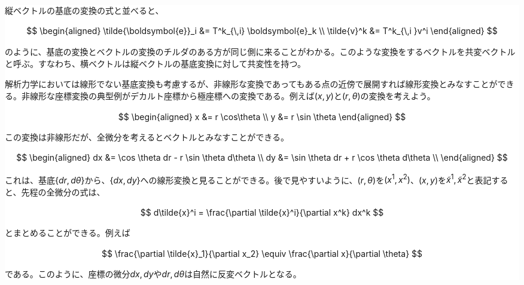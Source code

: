 縦ベクトルの基底の変換の式と並べると、

$$
\begin{aligned}
\tilde{\boldsymbol{e}}_i &= T^k_{\,i} \boldsymbol{e}_k \\
\tilde{v}^k &= T^k_{\,i }v^i
\end{aligned}
$$

のように、基底の変換とベクトルの変換のチルダのある方が同じ側に来ることがわかる。このような変換をするベクトルを共変ベクトルと呼ぶ。すなわち、横ベクトルは縦ベクトルの基底変換に対して共変性を持つ。

解析力学においては線形でない基底変換も考慮するが、非線形な変換であってもある点の近傍で展開すれば線形変換とみなすことができる。非線形な座標変換の典型例がデカルト座標から極座標への変換である。例えば$(x,y)$と$(r,\theta)$の変換を考えよう。

$$
\begin{aligned}
x &= r \cos\theta \\
y &= r \sin \theta
\end{aligned}
$$

この変換は非線形だが、全微分を考えるとベクトルとみなすことができる。

$$
\begin{aligned}
dx &= \cos \theta dr - r \sin \theta d\theta \\
dy &= \sin \theta dr + r \cos \theta d\theta \\
\end{aligned}
$$

これは、基底$\{dr, d\theta\}$から、$\{dx, dy\}$への線形変換と見ることができる。後で見やすいように、$(r,\theta)$を$(x^1,x^2)$、$(x,y)$を$\tilde{x}^1, \tilde{x}^2$と表記すると、先程の全微分の式は、

$$
d\tilde{x}^i = \frac{\partial \tilde{x}^i}{\partial x^k} dx^k
$$

とまとめることができる。例えば

$$
\frac{\partial \tilde{x}_1}{\partial x_2} \equiv \frac{\partial x}{\partial \theta}
$$

である。このように、座標の微分$dx, dy$や$dr, d\theta$は自然に反変ベクトルとなる。
